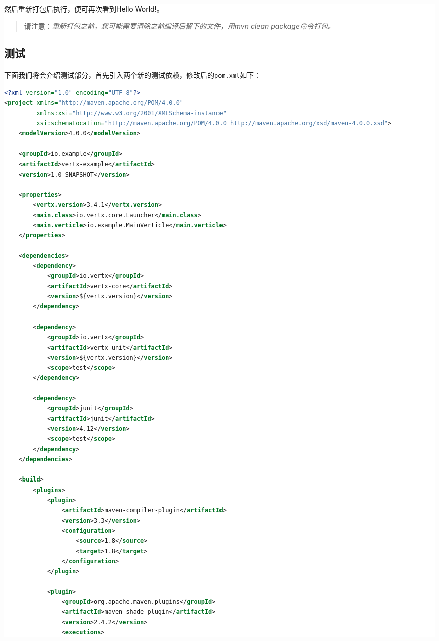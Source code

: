 然后重新打包后执行，便可再次看到Hello World!。

> 请注意：*重新打包之前，您可能需要清除之前编译后留下的文件，用mvn clean package命令打包。*

## 测试

下面我们将会介绍测试部分，首先引入两个新的测试依赖，修改后的`pom.xml`如下：

```xml
<?xml version="1.0" encoding="UTF-8"?>
<project xmlns="http://maven.apache.org/POM/4.0.0"
         xmlns:xsi="http://www.w3.org/2001/XMLSchema-instance"
         xsi:schemaLocation="http://maven.apache.org/POM/4.0.0 http://maven.apache.org/xsd/maven-4.0.0.xsd">
    <modelVersion>4.0.0</modelVersion>

    <groupId>io.example</groupId>
    <artifactId>vertx-example</artifactId>
    <version>1.0-SNAPSHOT</version>

    <properties>
        <vertx.version>3.4.1</vertx.version>
        <main.class>io.vertx.core.Launcher</main.class>
        <main.verticle>io.example.MainVerticle</main.verticle>
    </properties>

    <dependencies>
        <dependency>
            <groupId>io.vertx</groupId>
            <artifactId>vertx-core</artifactId>
            <version>${vertx.version}</version>
        </dependency>
        
        <dependency>
            <groupId>io.vertx</groupId>
            <artifactId>vertx-unit</artifactId>
            <version>${vertx.version}</version>
            <scope>test</scope>
        </dependency>

        <dependency>
            <groupId>junit</groupId>
            <artifactId>junit</artifactId>
            <version>4.12</version>
            <scope>test</scope>
        </dependency>
    </dependencies>

    <build>
        <plugins>
            <plugin>
                <artifactId>maven-compiler-plugin</artifactId>
                <version>3.3</version>
                <configuration>
                    <source>1.8</source>
                    <target>1.8</target>
                </configuration>
            </plugin>

            <plugin>
                <groupId>org.apache.maven.plugins</groupId>
                <artifactId>maven-shade-plugin</artifactId>
                <version>2.4.2</version>
                <executions>
```
